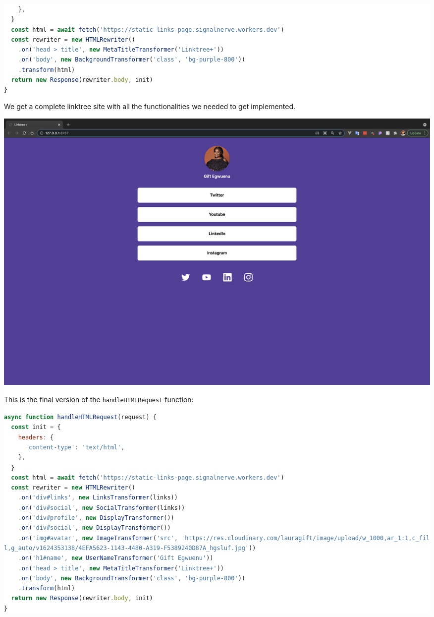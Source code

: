 ```jsx
    },
  }
  const html = await fetch('https://static-links-page.signalnerve.workers.dev')
  const rewriter = new HTMLRewriter()
    .on('head > title', new MetaTitleTransformer('Linktree+'))
    .on('body', new BackgroundTransformer('class', 'bg-purple-800'))
    .transform(html)
  return new Response(rewriter.body, init)
}
```

We get a complete linktree site with all the functionalities we needed to get implemented.

![Modify Background and Meta Title](./images/background.png)

This is the final version of the `handleHTMLRequest` function:

```jsx
async function handleHTMLRequest(request) {
  const init = {
    headers: {
      'content-type': 'text/html',
    },
  }
  const html = await fetch('https://static-links-page.signalnerve.workers.dev')
  const rewriter = new HTMLRewriter()
    .on('div#links', new LinksTransformer(links))
    .on('div#social', new SocialTransformer(links))
    .on('div#profile', new DisplayTransformer())
    .on('div#social', new DisplayTransformer())
    .on('img#avatar', new ImageTransformer('src', 'https://res.cloudinary.com/lauragift/image/upload/w_1000,ar_1:1,c_fill,g_auto/v1624353138/4EFA5623-1143-4480-A319-F5389240D87A_hgsluf.jpg'))
    .on('h1#name', new UserNameTransformer('Gift Egwuenu'))
    .on('head > title', new MetaTitleTransformer('Linktree+'))
    .on('body', new BackgroundTransformer('class', 'bg-purple-800'))
    .transform(html)
  return new Response(rewriter.body, init)
}
```
